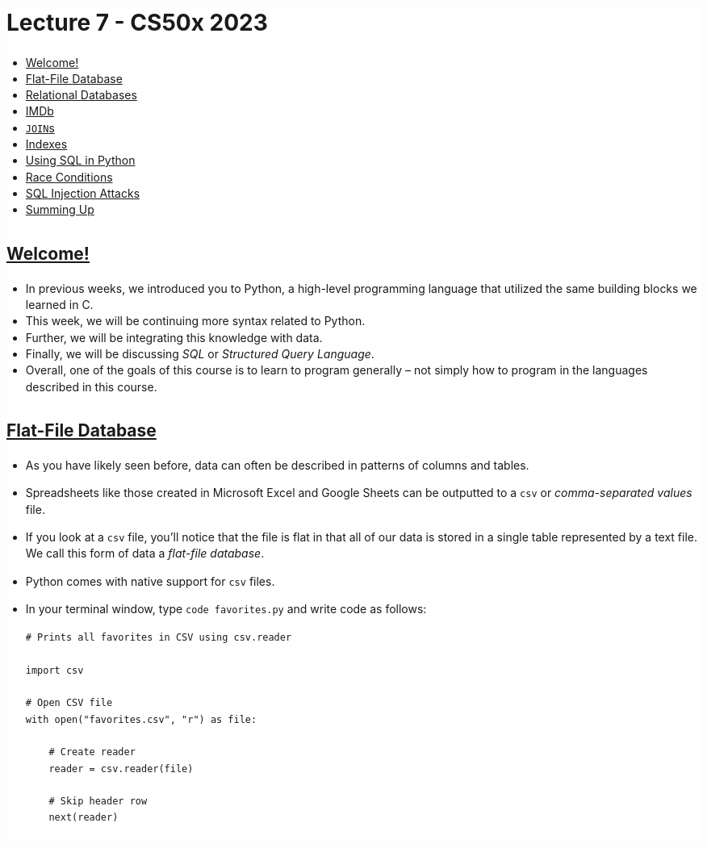 # Lecture 7 - CS50x 2023

-   [Welcome!](#welcome)
-   [Flat-File Database](#flat-file-database)
-   [Relational Databases](#relational-databases)
-   [IMDb](#imdb)
-   [`JOIN`s](#joins)
-   [Indexes](#indexes)
-   [Using SQL in Python](#using-sql-in-python)
-   [Race Conditions](#race-conditions)
-   [SQL Injection Attacks](#sql-injection-attacks)
-   [Summing Up](#summing-up)

## [Welcome!](#welcome)

-   In previous weeks, we introduced you to Python, a high-level programming language that utilized the same building blocks we learned in C.
-   This week, we will be continuing more syntax related to Python.
-   Further, we will be integrating this knowledge with data.
-   Finally, we will be discussing _SQL_ or _Structured Query Language_.
-   Overall, one of the goals of this course is to learn to program generally – not simply how to program in the languages described in this course.

## [Flat-File Database](#flat-file-database)

-   As you have likely seen before, data can often be described in patterns of columns and tables.
-   Spreadsheets like those created in Microsoft Excel and Google Sheets can be outputted to a `csv` or _comma-separated values_ file.
-   If you look at a `csv` file, you’ll notice that the file is flat in that all of our data is stored in a single table represented by a text file. We call this form of data a _flat-file database_.
-   Python comes with native support for `csv` files.
-   In your terminal window, type `code favorites.py` and write code as follows:
    
    ```
    # Prints all favorites in CSV using csv.reader
    
    import csv
    
    # Open CSV file
    with open("favorites.csv", "r") as file:
    
        # Create reader
        reader = csv.reader(file)
    
        # Skip header row
        next(reader)
    